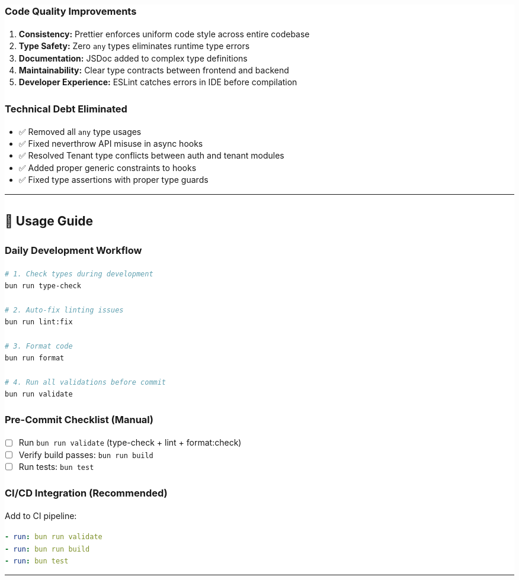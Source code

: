 ### Code Quality Improvements

1. **Consistency:** Prettier enforces uniform code style across entire codebase
2. **Type Safety:** Zero `any` types eliminates runtime type errors
3. **Documentation:** JSDoc added to complex type definitions
4. **Maintainability:** Clear type contracts between frontend and backend
5. **Developer Experience:** ESLint catches errors in IDE before compilation

### Technical Debt Eliminated

- ✅ Removed all `any` type usages
- ✅ Fixed neverthrow API misuse in async hooks
- ✅ Resolved Tenant type conflicts between auth and tenant modules
- ✅ Added proper generic constraints to hooks
- ✅ Fixed type assertions with proper type guards

---

## 🔧 Usage Guide

### Daily Development Workflow

```bash
# 1. Check types during development
bun run type-check

# 2. Auto-fix linting issues
bun run lint:fix

# 3. Format code
bun run format

# 4. Run all validations before commit
bun run validate
```

### Pre-Commit Checklist (Manual)

- [ ] Run `bun run validate` (type-check + lint + format:check)
- [ ] Verify build passes: `bun run build`
- [ ] Run tests: `bun test`

### CI/CD Integration (Recommended)

Add to CI pipeline:
```yaml
- run: bun run validate
- run: bun run build
- run: bun test
```

---
